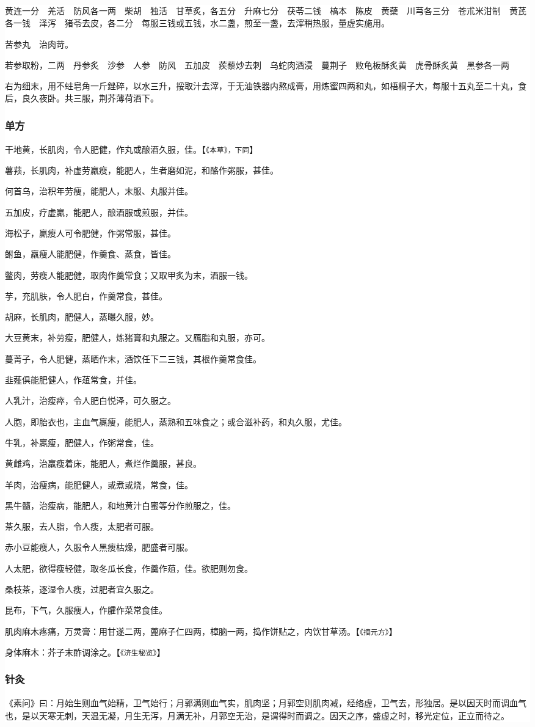 黄连一分　羌活　防风各一两　柴胡　独活　甘草炙，各五分　升麻七分　茯苓二钱　槁本　陈皮　黄蘗　川芎各三分　苍朮米泔制　黄芪各一钱　泽泻　猪苓去皮，各二分　每服三钱或五钱，水二盏，煎至一盏，去滓稍热服，量虚实施用。  

苦参丸　治肉苛。  

若参取粉，二两　丹参炙　沙参　人参　防风　五加皮　蒺藜炒去刺　乌蛇肉酒浸　蔓荆子　败龟板酥炙黄　虎骨酥炙黄　黑参各一两  

右为细末，用不蛀皂角一斤銼碎，以水三升，挼取汁去滓，于无油铁器内熬成膏，用炼蜜四两和丸，如梧桐子大，每服十五丸至二十丸，食后，良久夜卧。共三服，荆芥薄荷酒下。  

### 单方  

干地黄，长肌肉，令人肥健，作丸或酿酒久服，佳。【`《本草》，下同`】  

薯蓣，长肌肉，补虚劳羸瘦，能肥人，生者磨如泥，和酪作粥服，甚佳。  

何首乌，治积年劳瘦，能肥人，末服、丸服并佳。  

五加皮，疗虚羸，能肥人，酿酒服或煎服，并佳。  

海松子，羸瘦人可令肥健，作粥常服，甚佳。  

鲋鱼，羸瘦人能肥健，作羹食、蒸食，皆佳。  

鳖肉，劳瘦人能肥健，取肉作羹常食；又取甲炙为末，酒服一钱。  

芋，充肌肤，令人肥白，作羹常食，甚佳。  

胡麻，长肌肉，肥健人，蒸曝久服，妙。  

大豆黄末，补劳瘦，肥健人，炼猪膏和丸服之。又鴈脂和丸服，亦可。  

蔓菁子，令人肥健，蒸晒作末，酒饮任下二三钱，其根作羹常食佳。  

韭薤俱能肥健人，作葅常食，并佳。  

人乳汁，治瘦瘁，令人肥白悦泽，可久服之。  

人胞，即胎衣也，主血气羸瘦，能肥人，蒸熟和五味食之；或合滋补药，和丸久服，尤佳。  

牛乳，补羸瘦，肥健人，作粥常食，佳。  

黄雌鸡，治羸瘦着床，能肥人，煮烂作羹服，甚良。  

羊肉，治瘦病，能肥健人，或煮或烧，常食，佳。  

黑牛髓，治瘦病，能肥人，和地黄汁白蜜等分作煎服之，佳。  

茶久服，去人脂，令人瘦，太肥者可服。  

赤小豆能瘦人，久服令人黑瘦枯燥，肥盛者可服。  

人太肥，欲得瘦轻健，取冬瓜长食，作羹作葅，佳。欲肥则勿食。  

桑枝茶，逐湿令人瘦，过肥者宜久服之。  

昆布，下气，久服瘦人，作臛作菜常食佳。  

肌肉麻木疼痛，万灵膏：用甘遂二两，蓖麻子仁四两，樟脑一两，捣作饼贴之，内饮甘草汤。【`《摘元方》`】  

身体麻木：芥子末酢调涂之。【`《济生秘览》`】  

### 针灸  

《素问》曰：月始生则血气始精，卫气始行；月郭满则血气实，肌肉坚；月郭空则肌肉减，经络虚，卫气去，形独居。是以因天时而调血气也，是以天寒无刺，天温无凝，月生无泻，月满无补，月郭空无治，是谓得时而调之。因天之序，盛虚之时，移光定位，正立而待之。  
